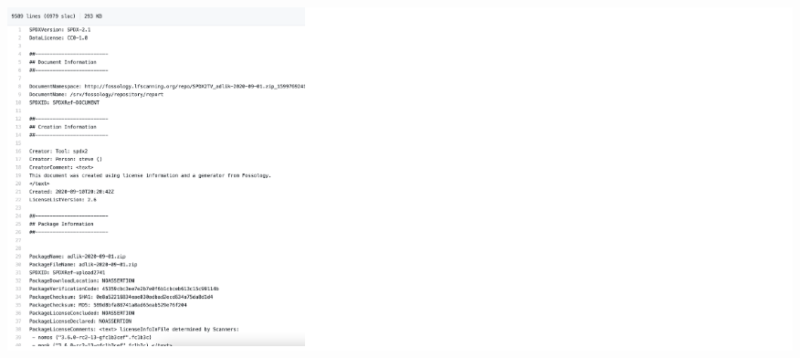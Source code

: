 <img src="assets/license_scanning_image1.png" style="width:3.40084in;height:3.86239in" alt="Graphical user interface, text, application Description automatically generated" />
